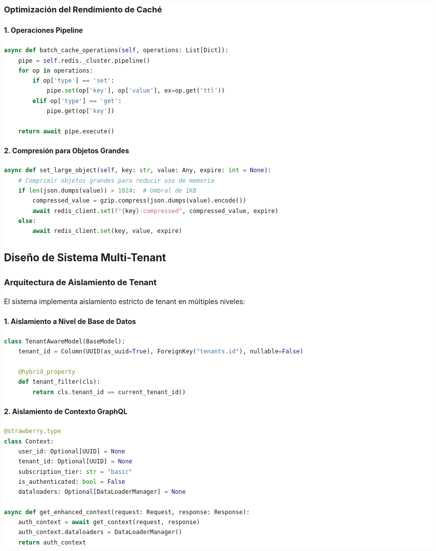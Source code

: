 ### Optimización del Rendimiento de Caché

#### 1. Operaciones Pipeline
```python
async def batch_cache_operations(self, operations: List[Dict]):
    pipe = self.redis._cluster.pipeline()
    for op in operations:
        if op['type'] == 'set':
            pipe.set(op['key'], op['value'], ex=op.get('ttl'))
        elif op['type'] == 'get':
            pipe.get(op['key'])
    
    return await pipe.execute()
```

#### 2. Compresión para Objetos Grandes
```python
async def set_large_object(self, key: str, value: Any, expire: int = None):
    # Comprimir objetos grandes para reducir uso de memoria
    if len(json.dumps(value)) > 1024:  # Umbral de 1KB
        compressed_value = gzip.compress(json.dumps(value).encode())
        await redis_client.set(f"{key}:compressed", compressed_value, expire)
    else:
        await redis_client.set(key, value, expire)
```

## Diseño de Sistema Multi-Tenant

### Arquitectura de Aislamiento de Tenant

El sistema implementa aislamiento estricto de tenant en múltiples niveles:

#### 1. Aislamiento a Nivel de Base de Datos
```python
class TenantAwareModel(BaseModel):
    tenant_id = Column(UUID(as_uuid=True), ForeignKey("tenants.id"), nullable=False)
    
    @hybrid_property
    def tenant_filter(cls):
        return cls.tenant_id == current_tenant_id()
```

#### 2. Aislamiento de Contexto GraphQL
```python
@strawberry.type
class Context:
    user_id: Optional[UUID] = None
    tenant_id: Optional[UUID] = None
    subscription_tier: str = "basic"
    is_authenticated: bool = False
    dataloaders: Optional[DataLoaderManager] = None

async def get_enhanced_context(request: Request, response: Response):
    auth_context = await get_context(request, response)
    auth_context.dataloaders = DataLoaderManager()
    return auth_context
```
